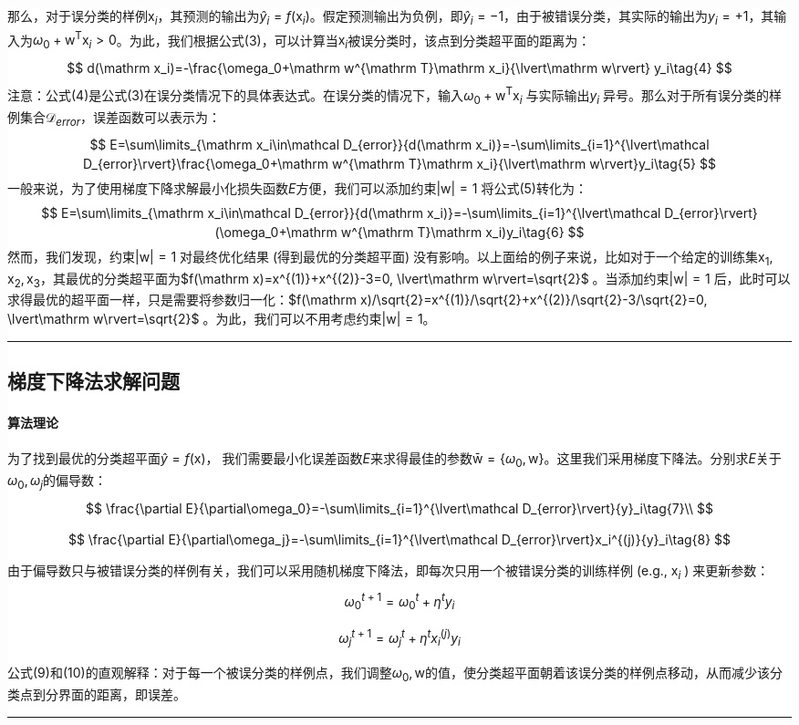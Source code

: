 那么，对于误分类的样例$\mathrm x_i$，其预测的输出为$\hat y_i=f(\mathrm x_i)$。假定预测输出为负例，即$\hat y_i=-1$，由于被错误分类，其实际的输出为$y_i=+1$，其输入为$\omega_0+\mathrm w^{\mathrm T}\mathrm x_i>0$。为此，我们根据公式(3)，可以计算当$\mathrm x_i$被误分类时，该点到分类超平面的距离为：
$$
d(\mathrm x_i)=-\frac{\omega_0+\mathrm w^{\mathrm T}\mathrm x_i}{\lvert\mathrm w\rvert} y_i\tag{4}
$$
注意：公式(4)是公式(3)在误分类情况下的具体表达式。在误分类的情况下，输入$\omega_0+\mathrm w^{\mathrm T}\mathrm x_i$ 与实际输出$y_i$ 异号。那么对于所有误分类的样例集合$\mathcal D_{error}$，误差函数可以表示为：
$$
E=\sum\limits_{\mathrm x_i\in\mathcal D_{error}}{d(\mathrm x_i)}=-\sum\limits_{i=1}^{\lvert\mathcal D_{error}\rvert}\frac{\omega_0+\mathrm w^{\mathrm T}\mathrm x_i}{\lvert\mathrm w\rvert}y_i\tag{5}
$$
一般来说，为了使用梯度下降求解最小化损失函数$E$方便，我们可以添加约束$\lvert\mathrm w\rvert=1$ 将公式(5)转化为：
$$
E=\sum\limits_{\mathrm x_i\in\mathcal D_{error}}{d(\mathrm x_i)}=-\sum\limits_{i=1}^{\lvert\mathcal D_{error}\rvert}(\omega_0+\mathrm w^{\mathrm T}\mathrm x_i)y_i\tag{6}
$$
然而，我们发现，约束$\lvert\mathrm w\rvert=1$ 对最终优化结果 (得到最优的分类超平面) 没有影响。以上面给的例子来说，比如对于一个给定的训练集$\mathrm x_1,\mathrm x_2,\mathrm x_3$，其最优的分类超平面为$f(\mathrm x)=x^{(1)}+x^{(2)}-3=0, \lvert\mathrm w\rvert=\sqrt{2}$ 。当添加约束$\lvert\mathrm w\rvert=1$ 后，此时可以求得最优的超平面一样，只是需要将参数归一化：$f(\mathrm x)/\sqrt{2}=x^{(1)}/\sqrt{2}+x^{(2)}/\sqrt{2}-3/\sqrt{2}=0, \lvert\mathrm w\rvert=\sqrt{2}$ 。为此，我们可以不用考虑约束$\lvert\mathrm w\rvert=1$。

--------------

## 梯度下降法求解问题

#### 算法理论

为了找到最优的分类超平面$\hat y=f(\mathrm x)$， 我们需要最小化误差函数$E$来求得最佳的参数$\mathrm{\bar w}=\{\omega_0,\mathrm w\}$。这里我们采用梯度下降法。分别求$E$关于$\omega_0,\omega_j$的偏导数：
$$
\frac{\partial E}{\partial\omega_0}=-\sum\limits_{i=1}^{\lvert\mathcal D_{error}\rvert}{y}_i\tag{7}\\
$$

$$
\frac{\partial E}{\partial\omega_j}=-\sum\limits_{i=1}^{\lvert\mathcal D_{error}\rvert}x_i^{(j)}{y}_i\tag{8}
$$

由于偏导数只与被错误分类的样例有关，我们可以采用随机梯度下降法，即每次只用一个被错误分类的训练样例 (e.g., $\mathrm x_i$ ) 来更新参数：
$$
\omega_0^{t+1}=\omega_0^t+\eta^ty_i\tag{9}
$$

$$
\omega_j^{t+1}=\omega_j^{t}+\eta^tx_i^{(j)}y_i\tag{10}
$$

公式(9)和(10)的直观解释：对于每一个被误分类的样例点，我们调整$\omega_0,\mathrm w$的值，使分类超平面朝着该误分类的样例点移动，从而减少该分类点到分界面的距离，即误差。

---------------
